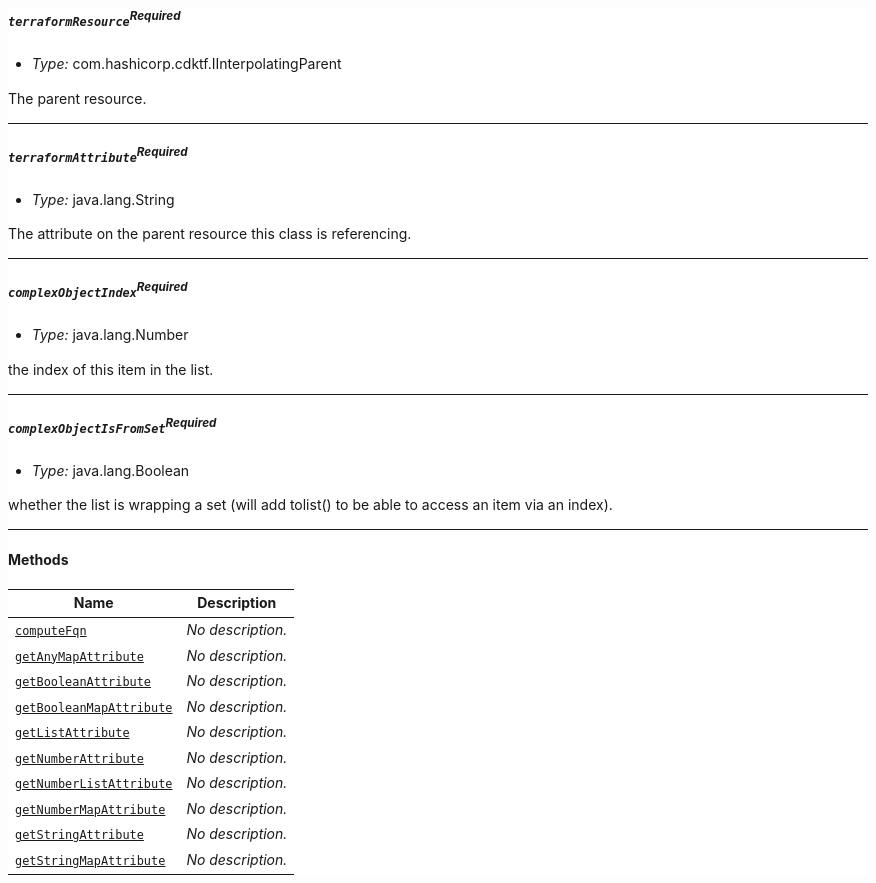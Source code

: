 ##### `terraformResource`<sup>Required</sup> <a name="terraformResource" id="@cdktf/provider-gitlab.dataGitlabProjectProtectedBranch.DataGitlabProjectProtectedBranchPushAccessLevelsOutputReference.Initializer.parameter.terraformResource"></a>

- *Type:* com.hashicorp.cdktf.IInterpolatingParent

The parent resource.

---

##### `terraformAttribute`<sup>Required</sup> <a name="terraformAttribute" id="@cdktf/provider-gitlab.dataGitlabProjectProtectedBranch.DataGitlabProjectProtectedBranchPushAccessLevelsOutputReference.Initializer.parameter.terraformAttribute"></a>

- *Type:* java.lang.String

The attribute on the parent resource this class is referencing.

---

##### `complexObjectIndex`<sup>Required</sup> <a name="complexObjectIndex" id="@cdktf/provider-gitlab.dataGitlabProjectProtectedBranch.DataGitlabProjectProtectedBranchPushAccessLevelsOutputReference.Initializer.parameter.complexObjectIndex"></a>

- *Type:* java.lang.Number

the index of this item in the list.

---

##### `complexObjectIsFromSet`<sup>Required</sup> <a name="complexObjectIsFromSet" id="@cdktf/provider-gitlab.dataGitlabProjectProtectedBranch.DataGitlabProjectProtectedBranchPushAccessLevelsOutputReference.Initializer.parameter.complexObjectIsFromSet"></a>

- *Type:* java.lang.Boolean

whether the list is wrapping a set (will add tolist() to be able to access an item via an index).

---

#### Methods <a name="Methods" id="Methods"></a>

| **Name** | **Description** |
| --- | --- |
| <code><a href="#@cdktf/provider-gitlab.dataGitlabProjectProtectedBranch.DataGitlabProjectProtectedBranchPushAccessLevelsOutputReference.computeFqn">computeFqn</a></code> | *No description.* |
| <code><a href="#@cdktf/provider-gitlab.dataGitlabProjectProtectedBranch.DataGitlabProjectProtectedBranchPushAccessLevelsOutputReference.getAnyMapAttribute">getAnyMapAttribute</a></code> | *No description.* |
| <code><a href="#@cdktf/provider-gitlab.dataGitlabProjectProtectedBranch.DataGitlabProjectProtectedBranchPushAccessLevelsOutputReference.getBooleanAttribute">getBooleanAttribute</a></code> | *No description.* |
| <code><a href="#@cdktf/provider-gitlab.dataGitlabProjectProtectedBranch.DataGitlabProjectProtectedBranchPushAccessLevelsOutputReference.getBooleanMapAttribute">getBooleanMapAttribute</a></code> | *No description.* |
| <code><a href="#@cdktf/provider-gitlab.dataGitlabProjectProtectedBranch.DataGitlabProjectProtectedBranchPushAccessLevelsOutputReference.getListAttribute">getListAttribute</a></code> | *No description.* |
| <code><a href="#@cdktf/provider-gitlab.dataGitlabProjectProtectedBranch.DataGitlabProjectProtectedBranchPushAccessLevelsOutputReference.getNumberAttribute">getNumberAttribute</a></code> | *No description.* |
| <code><a href="#@cdktf/provider-gitlab.dataGitlabProjectProtectedBranch.DataGitlabProjectProtectedBranchPushAccessLevelsOutputReference.getNumberListAttribute">getNumberListAttribute</a></code> | *No description.* |
| <code><a href="#@cdktf/provider-gitlab.dataGitlabProjectProtectedBranch.DataGitlabProjectProtectedBranchPushAccessLevelsOutputReference.getNumberMapAttribute">getNumberMapAttribute</a></code> | *No description.* |
| <code><a href="#@cdktf/provider-gitlab.dataGitlabProjectProtectedBranch.DataGitlabProjectProtectedBranchPushAccessLevelsOutputReference.getStringAttribute">getStringAttribute</a></code> | *No description.* |
| <code><a href="#@cdktf/provider-gitlab.dataGitlabProjectProtectedBranch.DataGitlabProjectProtectedBranchPushAccessLevelsOutputReference.getStringMapAttribute">getStringMapAttribute</a></code> | *No description.* |